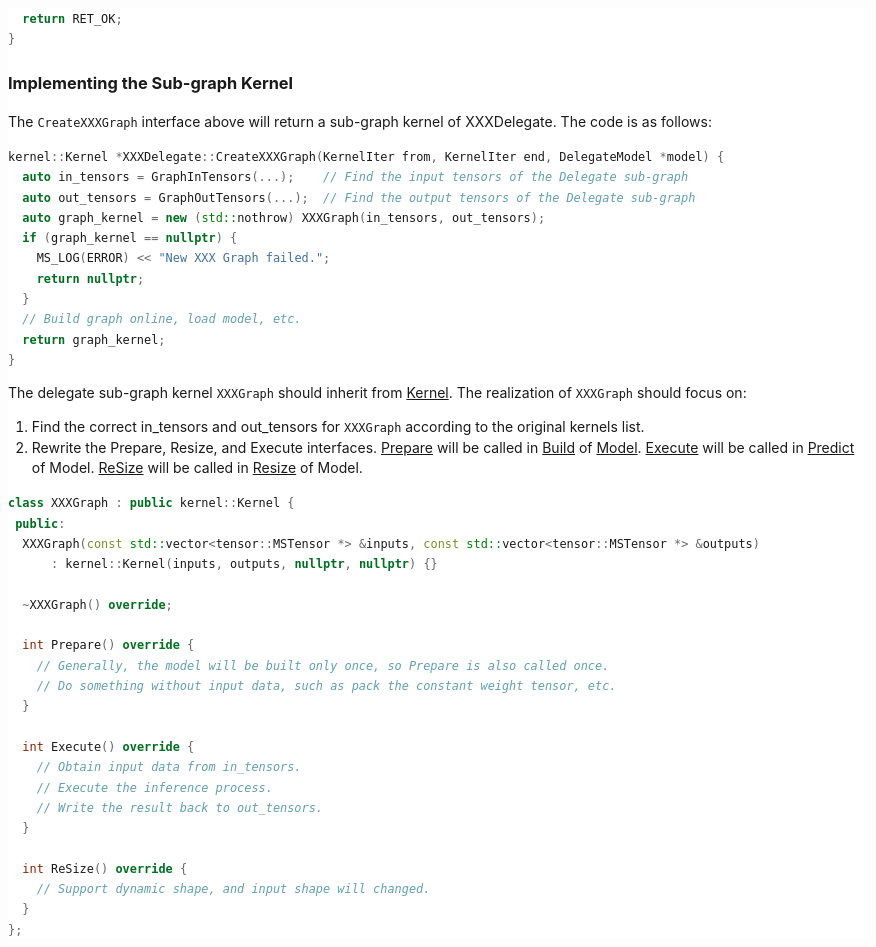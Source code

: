 ```cpp
  return RET_OK;
}
```

### Implementing the Sub-graph Kernel

The `CreateXXXGraph` interface above will return a sub-graph kernel of XXXDelegate. The code is as follows:

```cpp
kernel::Kernel *XXXDelegate::CreateXXXGraph(KernelIter from, KernelIter end, DelegateModel *model) {
  auto in_tensors = GraphInTensors(...);    // Find the input tensors of the Delegate sub-graph
  auto out_tensors = GraphOutTensors(...);  // Find the output tensors of the Delegate sub-graph
  auto graph_kernel = new (std::nothrow) XXXGraph(in_tensors, out_tensors);
  if (graph_kernel == nullptr) {
    MS_LOG(ERROR) << "New XXX Graph failed.";
    return nullptr;
  }
  // Build graph online, load model, etc.
  return graph_kernel;
}
```

The delegate sub-graph kernel `XXXGraph` should inherit from [Kernel](https://www.mindspore.cn/lite/api/en/r2.5.0/generate/classmindspore_kernel_Kernel.html#class-kernel). The realization of `XXXGraph` should focus on:

1. Find the correct in_tensors and out_tensors for `XXXGraph` according to the original kernels list.
2. Rewrite the Prepare, Resize, and Execute interfaces. [Prepare](https://www.mindspore.cn/lite/api/zh-CN/r2.5.0/api_cpp/mindspore_kernel.html#prepare) will be called in [Build](https://www.mindspore.cn/lite/api/en/r2.5.0/generate/classmindspore_Model.html) of [Model](https://www.mindspore.cn/lite/api/en/r2.5.0/generate/classmindspore_Model.html#class-model). [Execute](https://www.mindspore.cn/lite/api/zh-CN/r2.5.0/api_cpp/mindspore_kernel.html#execute) will be called in [Predict](https://www.mindspore.cn/lite/api/en/r2.5.0/generate/classmindspore_Model.html) of Model. [ReSize](https://www.mindspore.cn/lite/api/zh-CN/r2.5.0/api_cpp/mindspore_kernel.html#resize) will be called in [Resize](https://www.mindspore.cn/lite/api/en/r2.5.0/generate/classmindspore_Model.html) of Model.

```cpp
class XXXGraph : public kernel::Kernel {
 public:
  XXXGraph(const std::vector<tensor::MSTensor *> &inputs, const std::vector<tensor::MSTensor *> &outputs)
      : kernel::Kernel(inputs, outputs, nullptr, nullptr) {}

  ~XXXGraph() override;

  int Prepare() override {
    // Generally, the model will be built only once, so Prepare is also called once.
    // Do something without input data, such as pack the constant weight tensor, etc.
  }

  int Execute() override {
    // Obtain input data from in_tensors.
    // Execute the inference process.
    // Write the result back to out_tensors.
  }

  int ReSize() override {
    // Support dynamic shape, and input shape will changed.
  }
};
```
